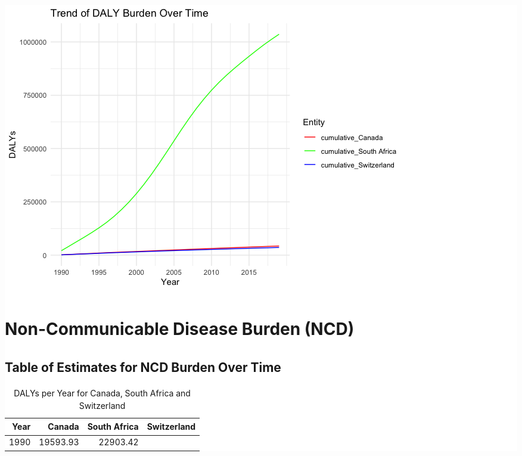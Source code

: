 ![](burden_of_disease_report_files/figure-gfm/unnamed-chunk-11-1.png)

# Non-Communicable Disease Burden (NCD)

## Table of Estimates for NCD Burden Over Time

<table>
<caption>
DALYs per Year for Canada, South Africa and Switzerland
</caption>
<thead>
<tr>
<th style="text-align:right;">
Year
</th>
<th style="text-align:right;">
Canada
</th>
<th style="text-align:right;">
South Africa
</th>
<th style="text-align:right;">
Switzerland
</th>
</tr>
</thead>
<tbody>
<tr>
<td style="text-align:right;">
1990
</td>
<td style="text-align:right;">
19593.93
</td>
<td style="text-align:right;">
22903.42
</td>
<td style="text-align:right;">